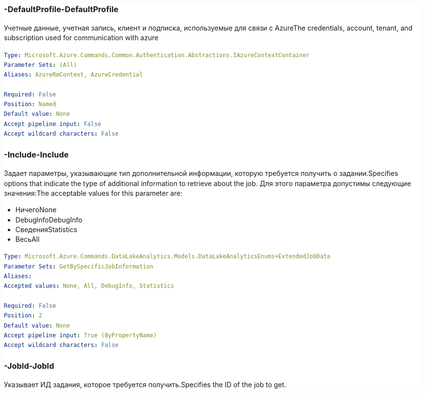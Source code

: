 ### <span data-ttu-id="0562c-118">-DefaultProfile</span><span class="sxs-lookup"><span data-stu-id="0562c-118">-DefaultProfile</span></span>
<span data-ttu-id="0562c-119">Учетные данные, учетная запись, клиент и подписка, используемые для связи с Azure</span><span class="sxs-lookup"><span data-stu-id="0562c-119">The credentials, account, tenant, and subscription used for communication with azure</span></span>

```yaml
Type: Microsoft.Azure.Commands.Common.Authentication.Abstractions.IAzureContextContainer
Parameter Sets: (All)
Aliases: AzureRmContext, AzureCredential

Required: False
Position: Named
Default value: None
Accept pipeline input: False
Accept wildcard characters: False
```

### <span data-ttu-id="0562c-120">-Include</span><span class="sxs-lookup"><span data-stu-id="0562c-120">-Include</span></span>
<span data-ttu-id="0562c-121">Задает параметры, указывающие тип дополнительной информации, которую требуется получить о задании.</span><span class="sxs-lookup"><span data-stu-id="0562c-121">Specifies options that indicate the type of additional information to retrieve about the job.</span></span>
<span data-ttu-id="0562c-122">Для этого параметра допустимы следующие значения:</span><span class="sxs-lookup"><span data-stu-id="0562c-122">The acceptable values for this parameter are:</span></span>
- <span data-ttu-id="0562c-123">Ничего</span><span class="sxs-lookup"><span data-stu-id="0562c-123">None</span></span>
- <span data-ttu-id="0562c-124">DebugInfo</span><span class="sxs-lookup"><span data-stu-id="0562c-124">DebugInfo</span></span>
- <span data-ttu-id="0562c-125">Сведения</span><span class="sxs-lookup"><span data-stu-id="0562c-125">Statistics</span></span>
- <span data-ttu-id="0562c-126">Весь</span><span class="sxs-lookup"><span data-stu-id="0562c-126">All</span></span>

```yaml
Type: Microsoft.Azure.Commands.DataLakeAnalytics.Models.DataLakeAnalyticsEnums+ExtendedJobData
Parameter Sets: GetBySpecificJobInformation
Aliases:
Accepted values: None, All, DebugInfo, Statistics

Required: False
Position: 2
Default value: None
Accept pipeline input: True (ByPropertyName)
Accept wildcard characters: False
```

### <span data-ttu-id="0562c-127">-JobId</span><span class="sxs-lookup"><span data-stu-id="0562c-127">-JobId</span></span>
<span data-ttu-id="0562c-128">Указывает ИД задания, которое требуется получить.</span><span class="sxs-lookup"><span data-stu-id="0562c-128">Specifies the ID of the job to get.</span></span>
